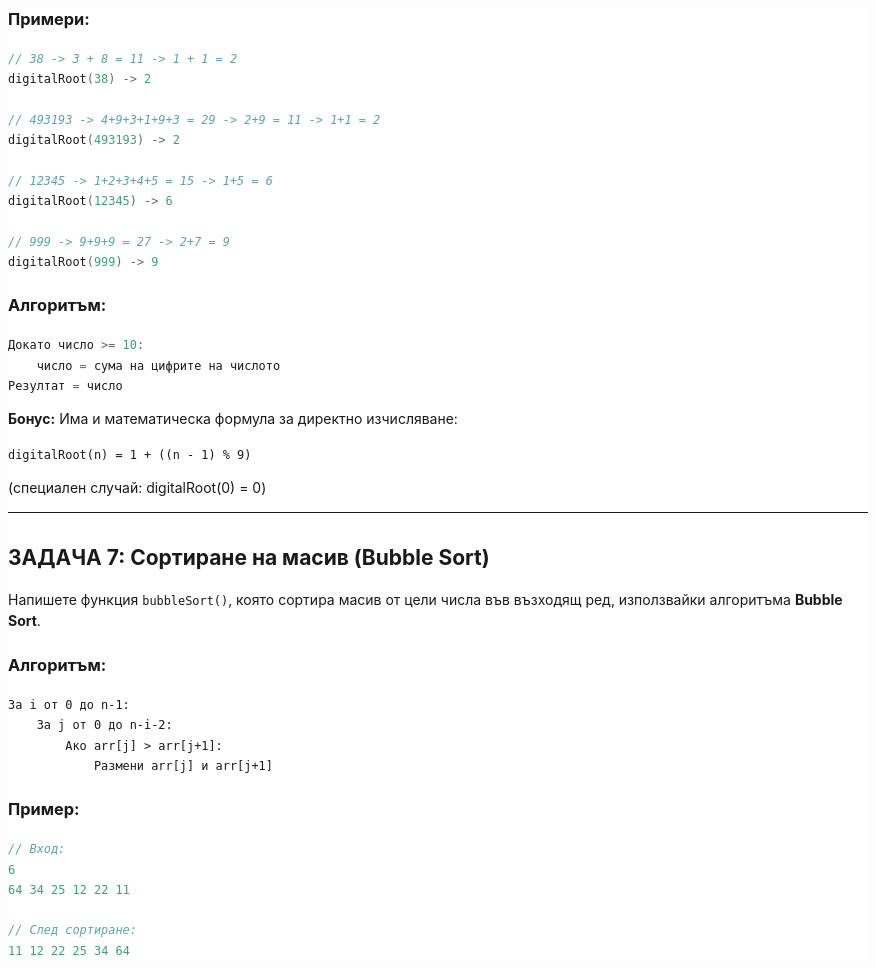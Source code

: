 ### Примери:

```c++
// 38 -> 3 + 8 = 11 -> 1 + 1 = 2
digitalRoot(38) -> 2

// 493193 -> 4+9+3+1+9+3 = 29 -> 2+9 = 11 -> 1+1 = 2
digitalRoot(493193) -> 2

// 12345 -> 1+2+3+4+5 = 15 -> 1+5 = 6
digitalRoot(12345) -> 6

// 999 -> 9+9+9 = 27 -> 2+7 = 9
digitalRoot(999) -> 9
```

### Алгоритъм:

```c++
Докато число >= 10:
    число = сума на цифрите на числото
Резултат = число
```

**Бонус:** Има и математическа формула за директно изчисляване:

```
digitalRoot(n) = 1 + ((n - 1) % 9)
```

(специален случай: digitalRoot(0) = 0)

---

## ЗАДАЧА 7: Сортиране на масив (Bubble Sort)

Напишете функция `bubbleSort()`, която сортира масив от цели числа във възходящ ред, използвайки алгоритъма **Bubble Sort**.

### Алгоритъм:

```
За i от 0 до n-1:
    За j от 0 до n-i-2:
        Ако arr[j] > arr[j+1]:
            Размени arr[j] и arr[j+1]
```

### Пример:

```c++
// Вход:
6
64 34 25 12 22 11

// След сортиране:
11 12 22 25 34 64
```
